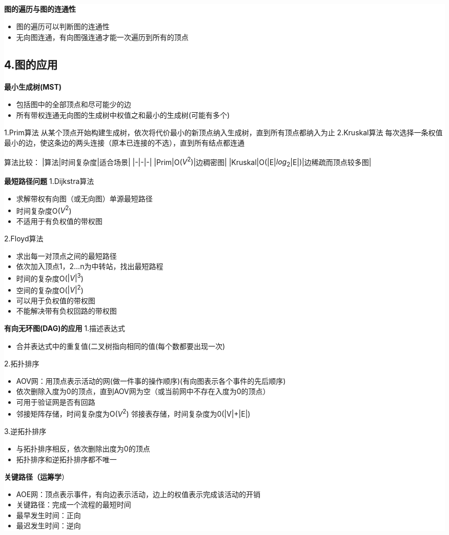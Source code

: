 **图的遍历与图的连通性**
* 图的遍历可以判断图的连通性
* 无向图连通，有向图强连通才能一次遍历到所有的顶点

## 4.图的应用
**最小生成树(MST)**
* 包括图中的全部顶点和尽可能少的边
* 所有带权连通无向图的生成树中权值之和最小的生成树(可能有多个)

1.Prim算法
从某个顶点开始构建生成树，依次将代价最小的新顶点纳入生成树，直到所有顶点都纳入为止
2.Kruskal算法
每次选择一条权值最小的边，使这条边的两头连接（原本已连接的不选），直到所有结点都连通

算法比较：
|算法|时间复杂度|适合场景|
|-|-|-|
|Prim|O($V^2$)|边稠密图|
|Kruskal|O(\|E\|$log_2$\|E\|)|边稀疏而顶点较多图|

**最短路径问题**
1.Dijkstra算法
* 求解带权有向图（或无向图）单源最短路径
* 时间复杂度O($V^2$)
* 不适用于有负权值的带权图

2.Floyd算法
* 求出每一对顶点之间的最短路径
* 依次加入顶点1，2...n为中转站，找出最短路程
* 时间的复杂度O($|V|^3$)
* 空间的复杂度O($|V|^2$)
* 可以用于负权值的带权图
* 不能解决带有负权回路的带权图

**有向无环图(DAG)的应用**
1.描述表达式
* 合并表达式中的重复值(二叉树指向相同的值(每个数都要出现一次)

2.拓扑排序
* AOV网：用顶点表示活动的网(做一件事的操作顺序)(有向图表示各个事件的先后顺序)
* 依次删除入度为0的顶点，直到AOV网为空（或当前网中不存在入度为0的顶点）
* 可用于验证网是否有回路
* 邻接矩阵存储，时间复杂度为O($V^2$)
邻接表存储，时间复杂度为0(\|V\|+\|E\|)

3.逆拓扑排序
* 与拓扑排序相反，依次删除出度为0的顶点
* 拓扑排序和逆拓扑排序都不唯一

**关键路径（运筹学**）
* AOE网：顶点表示事件，有向边表示活动，边上的权值表示完成该活动的开销
* 关键路径：完成一个流程的最短时间
* 最早发生时间：正向
* 最迟发生时间：逆向
